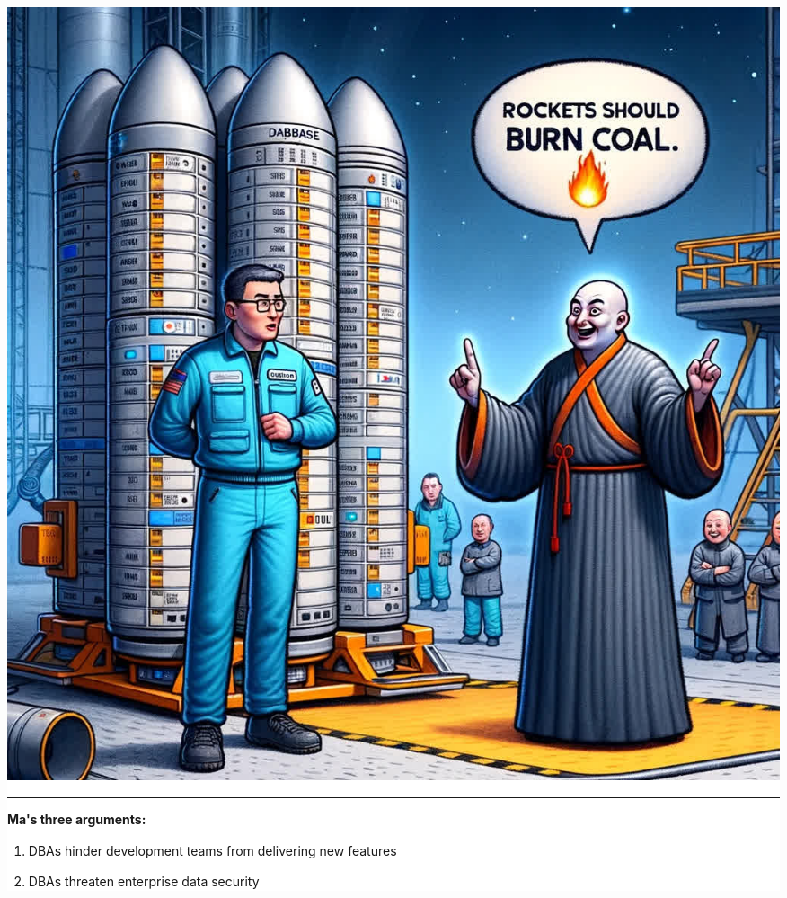 [![](featured.jpg)](https://mp.weixin.qq.com/s/CMRrqI2yBWlNbACHpNgL1g)

-------

**Ma's three arguments:**

1. DBAs hinder development teams from delivering new features

2. DBAs threaten enterprise data security
